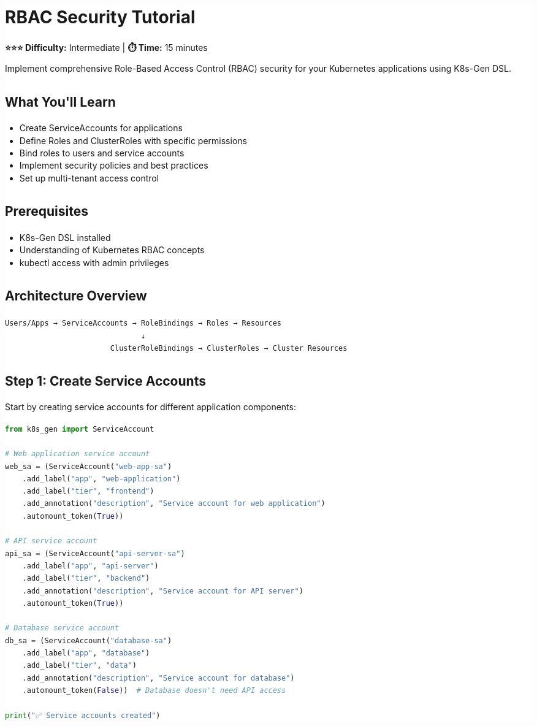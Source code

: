 # RBAC Security Tutorial

**⭐⭐⭐ Difficulty:** Intermediate | **⏱️ Time:** 15 minutes

Implement comprehensive Role-Based Access Control (RBAC) security for your Kubernetes applications using K8s-Gen DSL.

## What You'll Learn

- Create ServiceAccounts for applications
- Define Roles and ClusterRoles with specific permissions
- Bind roles to users and service accounts
- Implement security policies and best practices
- Set up multi-tenant access control

## Prerequisites

- K8s-Gen DSL installed
- Understanding of Kubernetes RBAC concepts
- kubectl access with admin privileges

## Architecture Overview

```
Users/Apps → ServiceAccounts → RoleBindings → Roles → Resources
                               ↓
                        ClusterRoleBindings → ClusterRoles → Cluster Resources
```

## Step 1: Create Service Accounts

Start by creating service accounts for different application components:

```python
from k8s_gen import ServiceAccount

# Web application service account
web_sa = (ServiceAccount("web-app-sa")
    .add_label("app", "web-application")
    .add_label("tier", "frontend")
    .add_annotation("description", "Service account for web application")
    .automount_token(True))

# API service account
api_sa = (ServiceAccount("api-server-sa")
    .add_label("app", "api-server")
    .add_label("tier", "backend")
    .add_annotation("description", "Service account for API server")
    .automount_token(True))

# Database service account
db_sa = (ServiceAccount("database-sa")
    .add_label("app", "database")
    .add_label("tier", "data")
    .add_annotation("description", "Service account for database")
    .automount_token(False))  # Database doesn't need API access

print("✅ Service accounts created")
```

